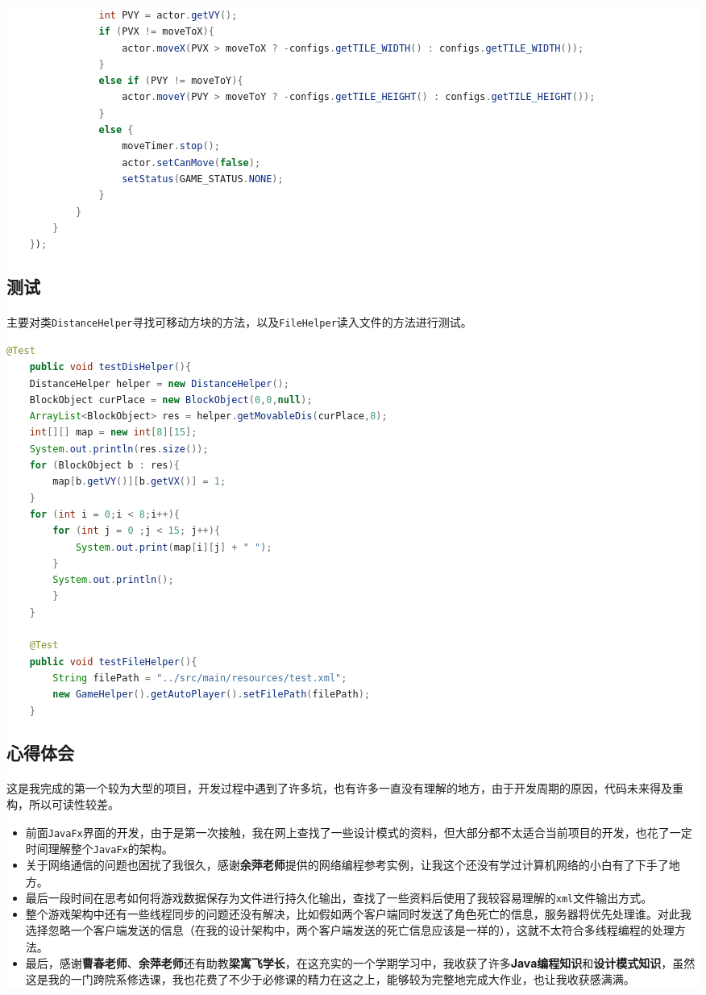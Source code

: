 ```java
                int PVY = actor.getVY();
                if (PVX != moveToX){
                    actor.moveX(PVX > moveToX ? -configs.getTILE_WIDTH() : configs.getTILE_WIDTH());
                }
                else if (PVY != moveToY){
                    actor.moveY(PVY > moveToY ? -configs.getTILE_HEIGHT() : configs.getTILE_HEIGHT());
                }
                else {
                    moveTimer.stop();
                    actor.setCanMove(false);
                    setStatus(GAME_STATUS.NONE);
                }
            }
        }
    });
```
## 测试
主要对类`DistanceHelper`寻找可移动方块的方法，以及`FileHelper`读入文件的方法进行测试。
```java
@Test
    public void testDisHelper(){
    DistanceHelper helper = new DistanceHelper();
    BlockObject curPlace = new BlockObject(0,0,null);
    ArrayList<BlockObject> res = helper.getMovableDis(curPlace,8);
    int[][] map = new int[8][15];
    System.out.println(res.size());
    for (BlockObject b : res){
        map[b.getVY()][b.getVX()] = 1;
    }
    for (int i = 0;i < 8;i++){
        for (int j = 0 ;j < 15; j++){
            System.out.print(map[i][j] + " ");
        }
        System.out.println();
        }
    }

    @Test
    public void testFileHelper(){
        String filePath = "../src/main/resources/test.xml";
        new GameHelper().getAutoPlayer().setFilePath(filePath);
    }
```
## 心得体会
这是我完成的第一个较为大型的项目，开发过程中遇到了许多坑，也有许多一直没有理解的地方，由于开发周期的原因，代码未来得及重构，所以可读性较差。
- 前面`JavaFx`界面的开发，由于是第一次接触，我在网上查找了一些设计模式的资料，但大部分都不太适合当前项目的开发，也花了一定时间理解整个`JavaFx`的架构。
- 关于网络通信的问题也困扰了我很久，感谢**余萍老师**提供的网络编程参考实例，让我这个还没有学过计算机网络的小白有了下手了地方。
- 最后一段时间在思考如何将游戏数据保存为文件进行持久化输出，查找了一些资料后使用了我较容易理解的`xml`文件输出方式。
- 整个游戏架构中还有一些线程同步的问题还没有解决，比如假如两个客户端同时发送了角色死亡的信息，服务器将优先处理谁。对此我选择忽略一个客户端发送的信息（在我的设计架构中，两个客户端发送的死亡信息应该是一样的），这就不太符合多线程编程的处理方法。
- 最后，感谢**曹春老师**、**余萍老师**还有助教**梁寓飞学长**，在这充实的一个学期学习中，我收获了许多**Java编程知识**和**设计模式知识**，虽然这是我的一门跨院系修选课，我也花费了不少于必修课的精力在这之上，能够较为完整地完成大作业，也让我收获感满满。